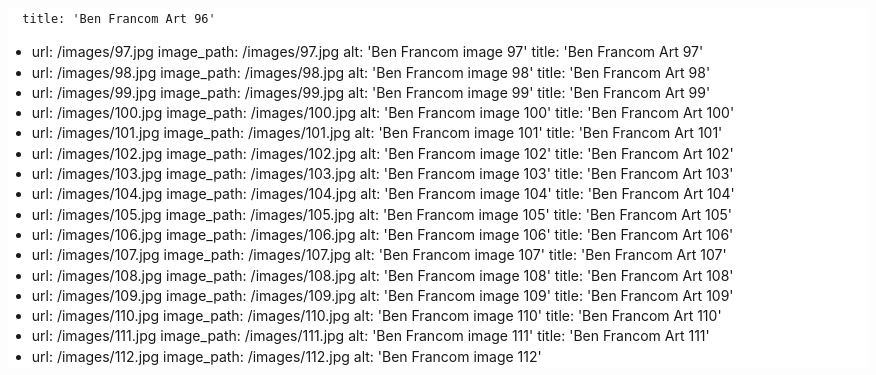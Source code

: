      title: 'Ben Francom Art 96'
  - url: /images/97.jpg
      image_path: /images/97.jpg
      alt: 'Ben Francom image 97'
      title: 'Ben Francom Art 97'
  - url: /images/98.jpg
      image_path: /images/98.jpg
      alt: 'Ben Francom image 98'
      title: 'Ben Francom Art 98'
  - url: /images/99.jpg
      image_path: /images/99.jpg
      alt: 'Ben Francom image 99'
      title: 'Ben Francom Art 99'
  - url: /images/100.jpg
      image_path: /images/100.jpg
      alt: 'Ben Francom image 100'
      title: 'Ben Francom Art 100'
  - url: /images/101.jpg
      image_path: /images/101.jpg
      alt: 'Ben Francom image 101'
      title: 'Ben Francom Art 101'
  - url: /images/102.jpg
      image_path: /images/102.jpg
      alt: 'Ben Francom image 102'
      title: 'Ben Francom Art 102'
  - url: /images/103.jpg
      image_path: /images/103.jpg
      alt: 'Ben Francom image 103'
      title: 'Ben Francom Art 103'
  - url: /images/104.jpg
      image_path: /images/104.jpg
      alt: 'Ben Francom image 104'
      title: 'Ben Francom Art 104'
  - url: /images/105.jpg
      image_path: /images/105.jpg
      alt: 'Ben Francom image 105'
      title: 'Ben Francom Art 105'
  - url: /images/106.jpg
      image_path: /images/106.jpg
      alt: 'Ben Francom image 106'
      title: 'Ben Francom Art 106'
  - url: /images/107.jpg
      image_path: /images/107.jpg
      alt: 'Ben Francom image 107'
      title: 'Ben Francom Art 107'
  - url: /images/108.jpg
      image_path: /images/108.jpg
      alt: 'Ben Francom image 108'
      title: 'Ben Francom Art 108'
  - url: /images/109.jpg
      image_path: /images/109.jpg
      alt: 'Ben Francom image 109'
      title: 'Ben Francom Art 109'
  - url: /images/110.jpg
      image_path: /images/110.jpg
      alt: 'Ben Francom image 110'
      title: 'Ben Francom Art 110'
  - url: /images/111.jpg
      image_path: /images/111.jpg
      alt: 'Ben Francom image 111'
      title: 'Ben Francom Art 111'
  - url: /images/112.jpg
      image_path: /images/112.jpg
      alt: 'Ben Francom image 112'
